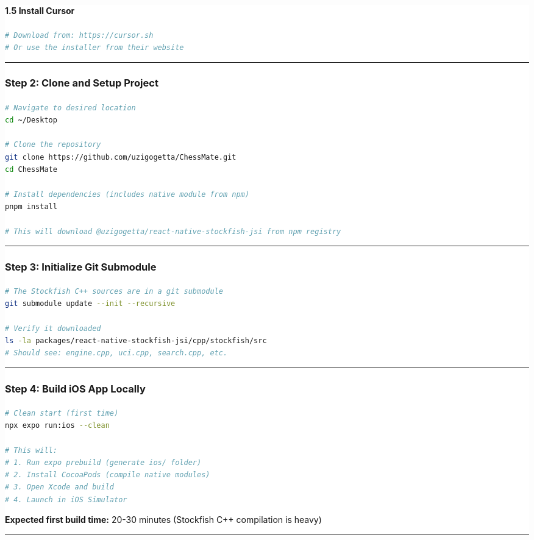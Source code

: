 #### 1.5 Install Cursor
```bash
# Download from: https://cursor.sh
# Or use the installer from their website
```

---

### **Step 2: Clone and Setup Project**

```bash
# Navigate to desired location
cd ~/Desktop

# Clone the repository
git clone https://github.com/uzigogetta/ChessMate.git
cd ChessMate

# Install dependencies (includes native module from npm)
pnpm install

# This will download @uzigogetta/react-native-stockfish-jsi from npm registry
```

---

### **Step 3: Initialize Git Submodule**

```bash
# The Stockfish C++ sources are in a git submodule
git submodule update --init --recursive

# Verify it downloaded
ls -la packages/react-native-stockfish-jsi/cpp/stockfish/src
# Should see: engine.cpp, uci.cpp, search.cpp, etc.
```

---

### **Step 4: Build iOS App Locally**

```bash
# Clean start (first time)
npx expo run:ios --clean

# This will:
# 1. Run expo prebuild (generate ios/ folder)
# 2. Install CocoaPods (compile native modules)
# 3. Open Xcode and build
# 4. Launch in iOS Simulator
```

**Expected first build time:** 20-30 minutes (Stockfish C++ compilation is heavy)

---
